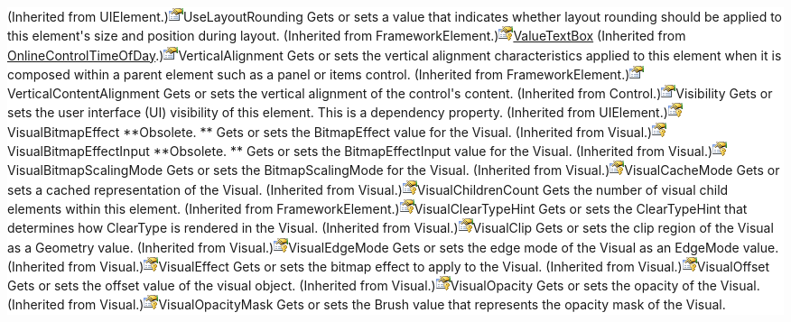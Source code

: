  (Inherited from UIElement.)</td></tr><tr><td>![Public property](media/pubproperty.gif "Public property")</td><td>UseLayoutRounding</td><td>
Gets or sets a value that indicates whether layout rounding should be applied to this element's size and position during layout.
 (Inherited from FrameworkElement.)</td></tr><tr><td>![Protected property](media/protproperty.gif "Protected property")</td><td><a href="P_Vortex_Presentation_Controls_Wpf_OnlineControl_OnlineControlTimeOfDay_ValueTextBox.md">ValueTextBox</a></td><td> (Inherited from <a href="T_Vortex_Presentation_Controls_Wpf_OnlineControl_OnlineControlTimeOfDay.md">OnlineControlTimeOfDay</a>.)</td></tr><tr><td>![Public property](media/pubproperty.gif "Public property")</td><td>VerticalAlignment</td><td>
Gets or sets the vertical alignment characteristics applied to this element when it is composed within a parent element such as a panel or items control.
 (Inherited from FrameworkElement.)</td></tr><tr><td>![Public property](media/pubproperty.gif "Public property")</td><td>VerticalContentAlignment</td><td>
Gets or sets the vertical alignment of the control's content.
 (Inherited from Control.)</td></tr><tr><td>![Public property](media/pubproperty.gif "Public property")</td><td>Visibility</td><td>
Gets or sets the user interface (UI) visibility of this element. This is a dependency property.
 (Inherited from UIElement.)</td></tr><tr><td>![Protected property](media/protproperty.gif "Protected property")</td><td>VisualBitmapEffect</td><td> **Obsolete. **
Gets or sets the BitmapEffect value for the Visual.
 (Inherited from Visual.)</td></tr><tr><td>![Protected property](media/protproperty.gif "Protected property")</td><td>VisualBitmapEffectInput</td><td> **Obsolete. **
Gets or sets the BitmapEffectInput value for the Visual.
 (Inherited from Visual.)</td></tr><tr><td>![Protected property](media/protproperty.gif "Protected property")</td><td>VisualBitmapScalingMode</td><td>
Gets or sets the BitmapScalingMode for the Visual.
 (Inherited from Visual.)</td></tr><tr><td>![Protected property](media/protproperty.gif "Protected property")</td><td>VisualCacheMode</td><td>
Gets or sets a cached representation of the Visual.
 (Inherited from Visual.)</td></tr><tr><td>![Protected property](media/protproperty.gif "Protected property")</td><td>VisualChildrenCount</td><td>
Gets the number of visual child elements within this element.
 (Inherited from FrameworkElement.)</td></tr><tr><td>![Protected property](media/protproperty.gif "Protected property")</td><td>VisualClearTypeHint</td><td>
Gets or sets the ClearTypeHint that determines how ClearType is rendered in the Visual.
 (Inherited from Visual.)</td></tr><tr><td>![Protected property](media/protproperty.gif "Protected property")</td><td>VisualClip</td><td>
Gets or sets the clip region of the Visual as a Geometry value.
 (Inherited from Visual.)</td></tr><tr><td>![Protected property](media/protproperty.gif "Protected property")</td><td>VisualEdgeMode</td><td>
Gets or sets the edge mode of the Visual as an EdgeMode value.
 (Inherited from Visual.)</td></tr><tr><td>![Protected property](media/protproperty.gif "Protected property")</td><td>VisualEffect</td><td>
Gets or sets the bitmap effect to apply to the Visual.
 (Inherited from Visual.)</td></tr><tr><td>![Protected property](media/protproperty.gif "Protected property")</td><td>VisualOffset</td><td>
Gets or sets the offset value of the visual object.
 (Inherited from Visual.)</td></tr><tr><td>![Protected property](media/protproperty.gif "Protected property")</td><td>VisualOpacity</td><td>
Gets or sets the opacity of the Visual.
 (Inherited from Visual.)</td></tr><tr><td>![Protected property](media/protproperty.gif "Protected property")</td><td>VisualOpacityMask</td><td>
Gets or sets the Brush value that represents the opacity mask of the Visual.